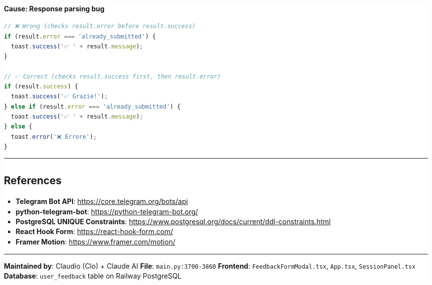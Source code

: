 **Cause: Response parsing bug**
```typescript
// ❌ Wrong (checks result.error before result.success)
if (result.error === 'already_submitted') {
  toast.success('✅ ' + result.message);
}

// ✅ Correct (checks result.success first, then result.error)
if (result.success) {
  toast.success('✅ Grazie!');
} else if (result.error === 'already_submitted') {
  toast.success('✅ ' + result.message);
} else {
  toast.error('❌ Errore');
}
```

---

## References

- **Telegram Bot API**: https://core.telegram.org/bots/api
- **python-telegram-bot**: https://python-telegram-bot.org/
- **PostgreSQL UNIQUE Constraints**: https://www.postgresql.org/docs/current/ddl-constraints.html
- **React Hook Form**: https://react-hook-form.com/
- **Framer Motion**: https://www.framer.com/motion/

---

**Maintained by**: Claudio (Clo) + Claude AI
**File**: `main.py:3700-3860`
**Frontend**: `FeedbackFormModal.tsx`, `App.tsx`, `SessionPanel.tsx`
**Database**: `user_feedback` table on Railway PostgreSQL
